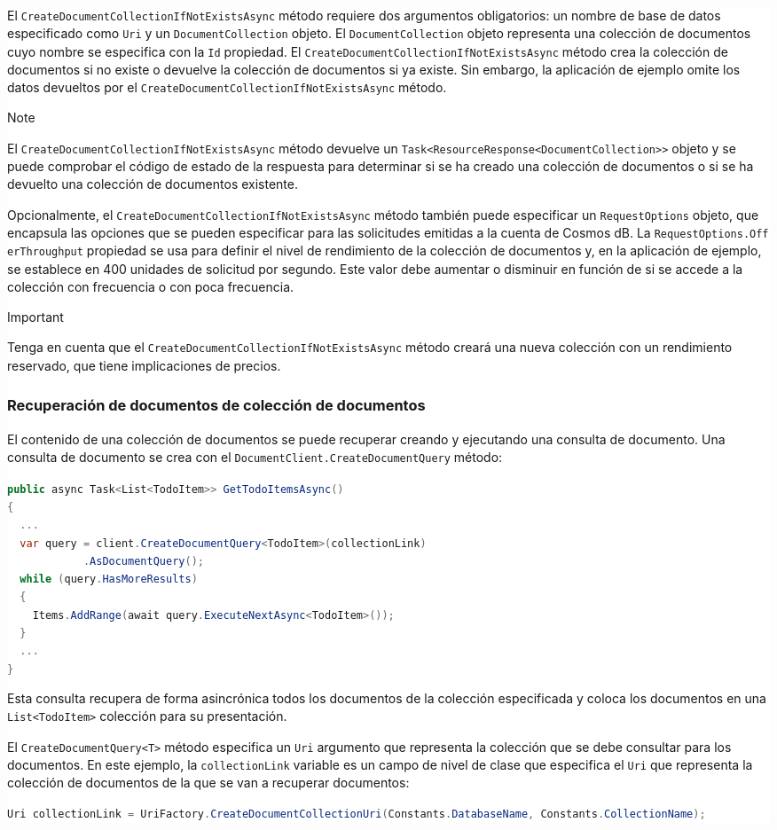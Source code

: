 El `CreateDocumentCollectionIfNotExistsAsync` método requiere dos argumentos obligatorios: un nombre de base de datos especificado como `Uri` y un `DocumentCollection` objeto. El `DocumentCollection` objeto representa una colección de documentos cuyo nombre se especifica con la `Id` propiedad. El `CreateDocumentCollectionIfNotExistsAsync` método crea la colección de documentos si no existe o devuelve la colección de documentos si ya existe. Sin embargo, la aplicación de ejemplo omite los datos devueltos por el `CreateDocumentCollectionIfNotExistsAsync` método.

> [!NOTE]
> El `CreateDocumentCollectionIfNotExistsAsync` método devuelve un `Task<ResourceResponse<DocumentCollection>>` objeto y se puede comprobar el código de estado de la respuesta para determinar si se ha creado una colección de documentos o si se ha devuelto una colección de documentos existente.

Opcionalmente, el `CreateDocumentCollectionIfNotExistsAsync` método también puede especificar un `RequestOptions` objeto, que encapsula las opciones que se pueden especificar para las solicitudes emitidas a la cuenta de Cosmos dB. La `RequestOptions.OfferThroughput` propiedad se usa para definir el nivel de rendimiento de la colección de documentos y, en la aplicación de ejemplo, se establece en 400 unidades de solicitud por segundo. Este valor debe aumentar o disminuir en función de si se accede a la colección con frecuencia o con poca frecuencia.

> [!IMPORTANT]
> Tenga en cuenta que el `CreateDocumentCollectionIfNotExistsAsync` método creará una nueva colección con un rendimiento reservado, que tiene implicaciones de precios.

### <a name="retrieving-document-collection-documents"></a>Recuperación de documentos de colección de documentos

El contenido de una colección de documentos se puede recuperar creando y ejecutando una consulta de documento. Una consulta de documento se crea con el `DocumentClient.CreateDocumentQuery` método:

```csharp
public async Task<List<TodoItem>> GetTodoItemsAsync()
{
  ...
  var query = client.CreateDocumentQuery<TodoItem>(collectionLink)
            .AsDocumentQuery();
  while (query.HasMoreResults)
  {
    Items.AddRange(await query.ExecuteNextAsync<TodoItem>());
  }
  ...
}
```

Esta consulta recupera de forma asincrónica todos los documentos de la colección especificada y coloca los documentos en una `List<TodoItem>` colección para su presentación.

El `CreateDocumentQuery<T>` método especifica un `Uri` argumento que representa la colección que se debe consultar para los documentos. En este ejemplo, la `collectionLink` variable es un campo de nivel de clase que especifica el `Uri` que representa la colección de documentos de la que se van a recuperar documentos:

```csharp
Uri collectionLink = UriFactory.CreateDocumentCollectionUri(Constants.DatabaseName, Constants.CollectionName);
```
